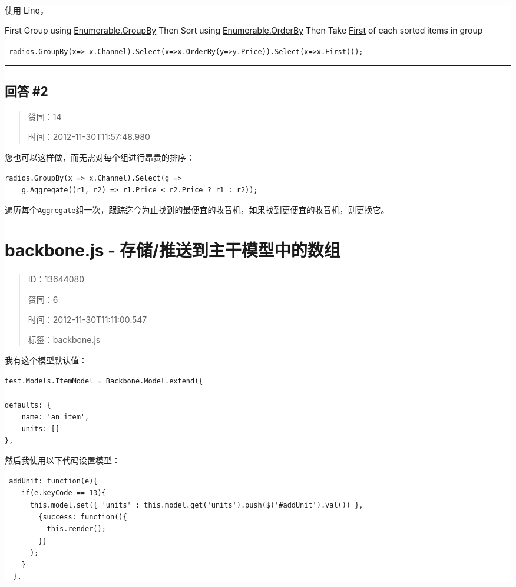 使用 Linq，

First Group using [Enumerable.GroupBy](http://msdn.microsoft.com/en-us/library/bb534501.aspx)
Then Sort using [Enumerable.OrderBy](http://msdn.microsoft.com/en-us/library/bb534966.aspx)
Then Take [First](http://msdn.microsoft.com/en-us/library/bb291976.aspx) of each sorted items in group

```
 radios.GroupBy(x=> x.Channel).Select(x=>x.OrderBy(y=>y.Price)).Select(x=>x.First()); 
```

* * *

## 回答 #2

> 赞同：14
> 
> 时间：2012-11-30T11:57:48.980

您也可以这样做，而无需对每个组进行昂贵的排序：

```
radios.GroupBy(x => x.Channel).Select(g =>
    g.Aggregate((r1, r2) => r1.Price < r2.Price ? r1 : r2)); 
```

遍历每个`Aggregate`组一次，跟踪迄今为止找到的最便宜的收音机，如果找到更便宜的收音机，则更换它。

# backbone.js - 存储/推送到主干模型中的数组

> ID：13644080
> 
> 赞同：6
> 
> 时间：2012-11-30T11:11:00.547
> 
> 标签：backbone.js

我有这个模型默认值：

```
test.Models.ItemModel = Backbone.Model.extend({

defaults: {
    name: 'an item',
    units: []
}, 
```

然后我使用以下代码设置模型：

```
 addUnit: function(e){
    if(e.keyCode == 13){
      this.model.set({ 'units' : this.model.get('units').push($('#addUnit').val()) }, 
        {success: function(){
          this.render();
        }}
      );
    }
  }, 
```
